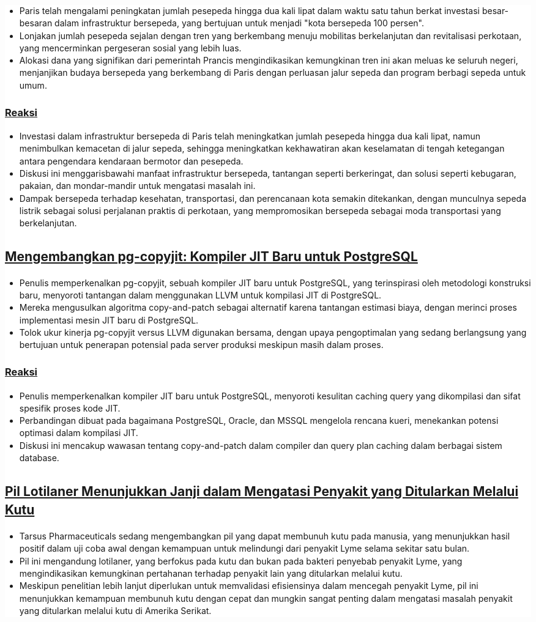 - Paris telah mengalami peningkatan jumlah pesepeda hingga dua kali lipat dalam waktu satu tahun berkat investasi besar-besaran dalam infrastruktur bersepeda, yang bertujuan untuk menjadi "kota bersepeda 100 persen".
- Lonjakan jumlah pesepeda sejalan dengan tren yang berkembang menuju mobilitas berkelanjutan dan revitalisasi perkotaan, yang mencerminkan pergeseran sosial yang lebih luas.
- Alokasi dana yang signifikan dari pemerintah Prancis mengindikasikan kemungkinan tren ini akan meluas ke seluruh negeri, menjanjikan budaya bersepeda yang berkembang di Paris dengan perluasan jalur sepeda dan program berbagi sepeda untuk umum.

### [Reaksi](https://news.ycombinator.com/item?id=39744932)

- Investasi dalam infrastruktur bersepeda di Paris telah meningkatkan jumlah pesepeda hingga dua kali lipat, namun menimbulkan kemacetan di jalur sepeda, sehingga meningkatkan kekhawatiran akan keselamatan di tengah ketegangan antara pengendara kendaraan bermotor dan pesepeda.
- Diskusi ini menggarisbawahi manfaat infrastruktur bersepeda, tantangan seperti berkeringat, dan solusi seperti kebugaran, pakaian, dan mondar-mandir untuk mengatasi masalah ini.
- Dampak bersepeda terhadap kesehatan, transportasi, dan perencanaan kota semakin ditekankan, dengan munculnya sepeda listrik sebagai solusi perjalanan praktis di perkotaan, yang mempromosikan bersepeda sebagai moda transportasi yang berkelanjutan.

## [Mengembangkan pg-copyjit: Kompiler JIT Baru untuk PostgreSQL](https://www.pinaraf.info/2024/03/look-ma-i-wrote-a-new-jit-compiler-for-postgresql/)

- Penulis memperkenalkan pg-copyjit, sebuah kompiler JIT baru untuk PostgreSQL, yang terinspirasi oleh metodologi konstruksi baru, menyoroti tantangan dalam menggunakan LLVM untuk kompilasi JIT di PostgreSQL.
- Mereka mengusulkan algoritma copy-and-patch sebagai alternatif karena tantangan estimasi biaya, dengan merinci proses implementasi mesin JIT baru di PostgreSQL.
- Tolok ukur kinerja pg-copyjit versus LLVM digunakan bersama, dengan upaya pengoptimalan yang sedang berlangsung yang bertujuan untuk penerapan potensial pada server produksi meskipun masih dalam proses.

### [Reaksi](https://news.ycombinator.com/item?id=39742916)

- Penulis memperkenalkan kompiler JIT baru untuk PostgreSQL, menyoroti kesulitan caching query yang dikompilasi dan sifat spesifik proses kode JIT.
- Perbandingan dibuat pada bagaimana PostgreSQL, Oracle, dan MSSQL mengelola rencana kueri, menekankan potensi optimasi dalam kompilasi JIT.
- Diskusi ini mencakup wawasan tentang copy-and-patch dalam compiler dan query plan caching dalam berbagai sistem database.

## [Pil Lotilaner Menunjukkan Janji dalam Mengatasi Penyakit yang Ditularkan Melalui Kutu](https://arstechnica.com/science/2024/03/tick-killing-pill-shows-promising-results-in-human-trial/)

- Tarsus Pharmaceuticals sedang mengembangkan pil yang dapat membunuh kutu pada manusia, yang menunjukkan hasil positif dalam uji coba awal dengan kemampuan untuk melindungi dari penyakit Lyme selama sekitar satu bulan.
- Pil ini mengandung lotilaner, yang berfokus pada kutu dan bukan pada bakteri penyebab penyakit Lyme, yang mengindikasikan kemungkinan pertahanan terhadap penyakit lain yang ditularkan melalui kutu.
- Meskipun penelitian lebih lanjut diperlukan untuk memvalidasi efisiensinya dalam mencegah penyakit Lyme, pil ini menunjukkan kemampuan membunuh kutu dengan cepat dan mungkin sangat penting dalam mengatasi masalah penyakit yang ditularkan melalui kutu di Amerika Serikat.
